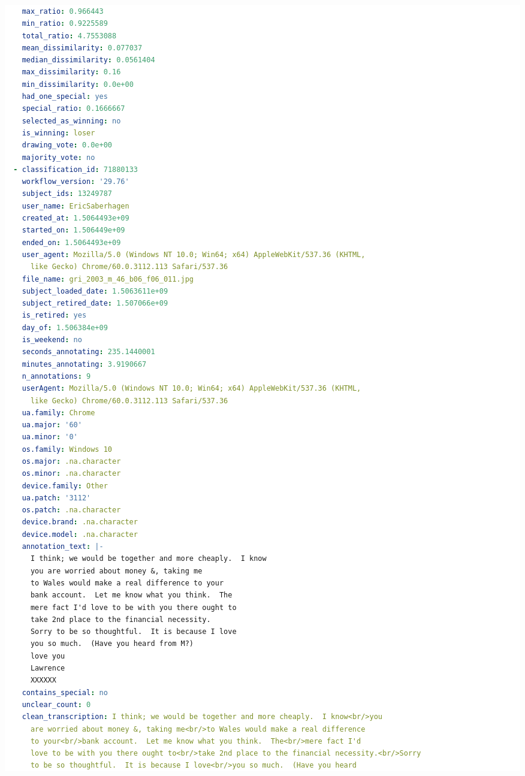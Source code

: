 ```yaml
    max_ratio: 0.966443
    min_ratio: 0.9225589
    total_ratio: 4.7553088
    mean_dissimilarity: 0.077037
    median_dissimilarity: 0.0561404
    max_dissimilarity: 0.16
    min_dissimilarity: 0.0e+00
    had_one_special: yes
    special_ratio: 0.1666667
    selected_as_winning: no
    is_winning: loser
    drawing_vote: 0.0e+00
    majority_vote: no
  - classification_id: 71880133
    workflow_version: '29.76'
    subject_ids: 13249787
    user_name: EricSaberhagen
    created_at: 1.5064493e+09
    started_on: 1.506449e+09
    ended_on: 1.5064493e+09
    user_agent: Mozilla/5.0 (Windows NT 10.0; Win64; x64) AppleWebKit/537.36 (KHTML,
      like Gecko) Chrome/60.0.3112.113 Safari/537.36
    file_name: gri_2003_m_46_b06_f06_011.jpg
    subject_loaded_date: 1.5063611e+09
    subject_retired_date: 1.507066e+09
    is_retired: yes
    day_of: 1.506384e+09
    is_weekend: no
    seconds_annotating: 235.1440001
    minutes_annotating: 3.9190667
    n_annotations: 9
    userAgent: Mozilla/5.0 (Windows NT 10.0; Win64; x64) AppleWebKit/537.36 (KHTML,
      like Gecko) Chrome/60.0.3112.113 Safari/537.36
    ua.family: Chrome
    ua.major: '60'
    ua.minor: '0'
    os.family: Windows 10
    os.major: .na.character
    os.minor: .na.character
    device.family: Other
    ua.patch: '3112'
    os.patch: .na.character
    device.brand: .na.character
    device.model: .na.character
    annotation_text: |-
      I think; we would be together and more cheaply.  I know
      you are worried about money &, taking me
      to Wales would make a real difference to your
      bank account.  Let me know what you think.  The
      mere fact I'd love to be with you there ought to
      take 2nd place to the financial necessity.
      Sorry to be so thoughtful.  It is because I love
      you so much.  (Have you heard from M?)
      love you
      Lawrence
      XXXXXX
    contains_special: no
    unclear_count: 0
    clean_transcription: I think; we would be together and more cheaply.  I know<br/>you
      are worried about money &, taking me<br/>to Wales would make a real difference
      to your<br/>bank account.  Let me know what you think.  The<br/>mere fact I'd
      love to be with you there ought to<br/>take 2nd place to the financial necessity.<br/>Sorry
      to be so thoughtful.  It is because I love<br/>you so much.  (Have you heard
```
